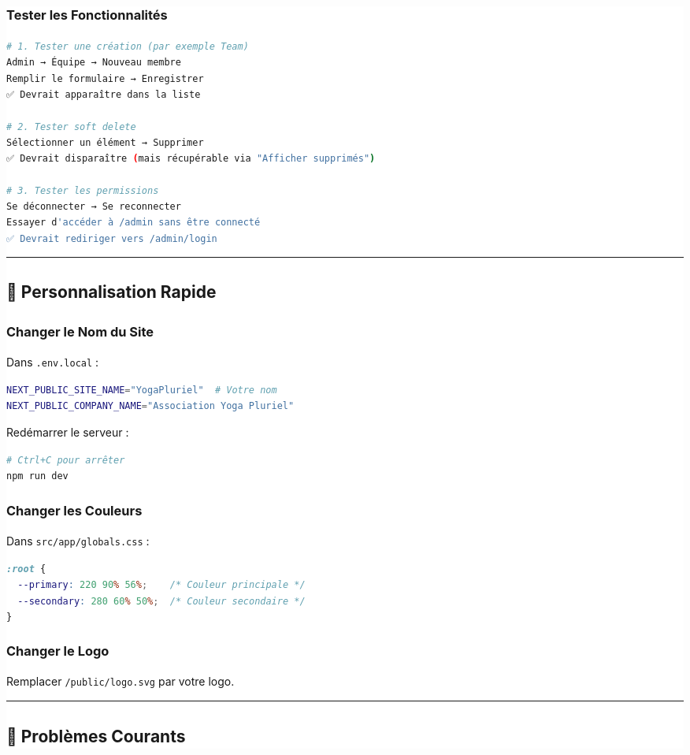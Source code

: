 ### Tester les Fonctionnalités

```bash
# 1. Tester une création (par exemple Team)
Admin → Équipe → Nouveau membre
Remplir le formulaire → Enregistrer
✅ Devrait apparaître dans la liste

# 2. Tester soft delete
Sélectionner un élément → Supprimer
✅ Devrait disparaître (mais récupérable via "Afficher supprimés")

# 3. Tester les permissions
Se déconnecter → Se reconnecter
Essayer d'accéder à /admin sans être connecté
✅ Devrait rediriger vers /admin/login
```

---

## 🎨 Personnalisation Rapide

### Changer le Nom du Site

Dans `.env.local` :
```bash
NEXT_PUBLIC_SITE_NAME="YogaPluriel"  # Votre nom
NEXT_PUBLIC_COMPANY_NAME="Association Yoga Pluriel"
```

Redémarrer le serveur :
```bash
# Ctrl+C pour arrêter
npm run dev
```

### Changer les Couleurs

Dans `src/app/globals.css` :
```css
:root {
  --primary: 220 90% 56%;    /* Couleur principale */
  --secondary: 280 60% 50%;  /* Couleur secondaire */
}
```

### Changer le Logo

Remplacer `/public/logo.svg` par votre logo.

---

## 🐛 Problèmes Courants
